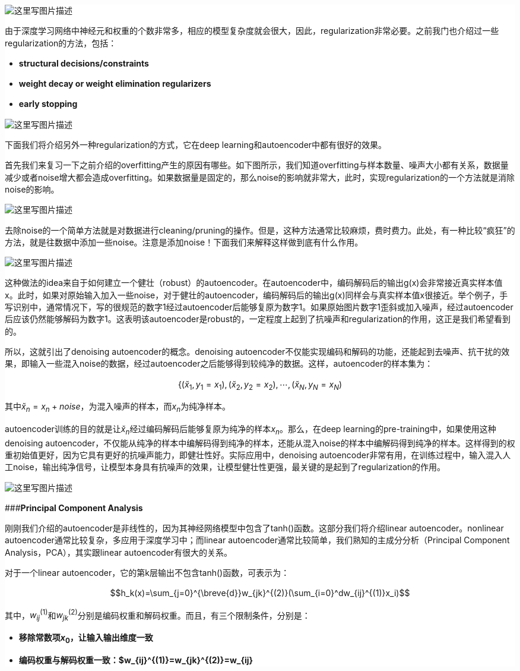 ![这里写图片描述](http://img.blog.csdn.net/20170809075826822?)

由于深度学习网络中神经元和权重的个数非常多，相应的模型复杂度就会很大，因此，regularization非常必要。之前我门也介绍过一些regularization的方法，包括：

- **structural decisions/constraints**

- **weight decay or weight elimination regularizers**

- **early stopping**

![这里写图片描述](http://img.blog.csdn.net/20170809080411186?)

下面我们将介绍另外一种regularization的方式，它在deep learning和autoencoder中都有很好的效果。

首先我们来复习一下之前介绍的overfitting产生的原因有哪些。如下图所示，我们知道overfitting与样本数量、噪声大小都有关系，数据量减少或者noise增大都会造成overfitting。如果数据量是固定的，那么noise的影响就非常大，此时，实现regularization的一个方法就是消除noise的影响。

![这里写图片描述](http://img.blog.csdn.net/20170809081534072?)

去除noise的一个简单方法就是对数据进行cleaning/pruning的操作。但是，这种方法通常比较麻烦，费时费力。此处，有一种比较“疯狂”的方法，就是往数据中添加一些noise。注意是添加noise！下面我们来解释这样做到底有什么作用。

![这里写图片描述](http://img.blog.csdn.net/20170809082321042?)

这种做法的idea来自于如何建立一个健壮（robust）的autoencoder。在autoencoder中，编码解码后的输出g(x)会非常接近真实样本值x。此时，如果对原始输入加入一些noise，对于健壮的autoencoder，编码解码后的输出g(x)同样会与真实样本值x很接近。举个例子，手写识别中，通常情况下，写的很规范的数字1经过autoencoder后能够复原为数字1。如果原始图片数字1歪斜或加入噪声，经过autoencoder后应该仍然能够解码为数字1。这表明该autoencoder是robust的，一定程度上起到了抗噪声和regularization的作用，这正是我们希望看到的。

所以，这就引出了denoising autoencoder的概念。denoising autoencoder不仅能实现编码和解码的功能，还能起到去噪声、抗干扰的效果，即输入一些混入noise的数据，经过autoencoder之后能够得到较纯净的数据。这样，autoencoder的样本集为：

$$\{(\breve{x}_1,y_1=x_1),(\breve{x}_2,y_2=x_2),\cdots,(\breve{x}_N,y_N=x_N)$$

其中$\breve{x}_n=x_n+noise$，为混入噪声的样本，而$x_n$为纯净样本。

autoencoder训练的目的就是让$\breve{x}_n$经过编码解码后能够复原为纯净的样本$x_n$。那么，在deep learning的pre-training中，如果使用这种denoising autoencoder，不仅能从纯净的样本中编解码得到纯净的样本，还能从混入noise的样本中编解码得到纯净的样本。这样得到的权重初始值更好，因为它具有更好的抗噪声能力，即健壮性好。实际应用中，denoising autoencoder非常有用，在训练过程中，输入混入人工noise，输出纯净信号，让模型本身具有抗噪声的效果，让模型健壮性更强，最关键的是起到了regularization的作用。

![这里写图片描述](http://img.blog.csdn.net/20170809085825116?)

###**Principal Component Analysis**

刚刚我们介绍的autoencoder是非线性的，因为其神经网络模型中包含了tanh()函数。这部分我们将介绍linear autoencoder。nonlinear autoencoder通常比较复杂，多应用于深度学习中；而linear autoencoder通常比较简单，我们熟知的主成分分析（Principal Component Analysis，PCA），其实跟linear autoencoder有很大的关系。

对于一个linear autoencoder，它的第k层输出不包含tanh()函数，可表示为：

$$h_k(x)=\sum_{j=0}^{\breve{d}}w_{jk}^{(2)}(\sum_{i=0}^dw_{ij}^{(1)}x_i)$$

其中，$w_{ij}^{(1)}$和$w_{jk}^{(2)}$分别是编码权重和解码权重。而且，有三个限制条件，分别是：

- **移除常数项$x_0$，让输入输出维度一致**

- **编码权重与解码权重一致：$w_{ij}^{(1)}=w_{jk}^{(2)}=w_{ij}**
